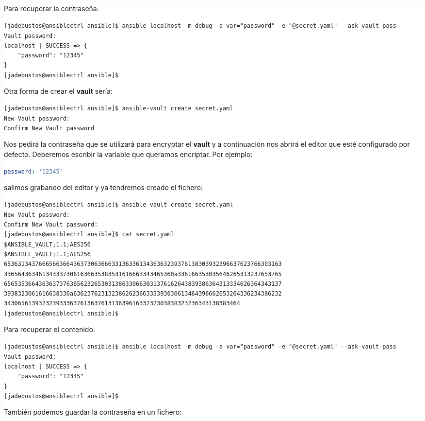 Para recuperar la contraseña:

```console
[jadebustos@ansiblectrl ansible]$ ansible localhost -m debug -a var="password" -e "@secret.yaml" --ask-vault-pass
Vault password: 
localhost | SUCCESS => {
    "password": "12345"
}
[jadebustos@ansiblectrl ansible]$
```

Otra forma de crear el **vault** sería:

```console
[jadebustos@ansiblectrl ansible]$ ansible-vault create secret.yaml
New Vault password: 
Confirm New Vault password
```

Nos pedirá la contraseña que se utilizará para encryptar el **vault** y a continuación nos abrirá el editor que esté configurado por defecto. Deberemos escribir la variable que queramos encriptar. Por ejemplo:

```yaml
password: '12345'
```

salimos grabando del editor y ya tendremos creado el fichero:

```console
[jadebustos@ansiblectrl ansible]$ ansible-vault create secret.yaml
New Vault password: 
Confirm New Vault password: 
[jadebustos@ansiblectrl ansible]$ cat secret.yaml 
$ANSIBLE_VAULT;1.1;AES256
$ANSIBLE_VAULT;1.1;AES256
65363134376665663664363730636663313633613436363239376138303932396637623766303163
3365643634613433373061636635383531616663343465360a336166353035646265313237653765
65653536643636373763656232653031386330663031376162643839386364313334626364343137
3938323061616638330a636237623132386262366335393030613464396662653264336234386232
34306561393232393336376136376131363961633232303838323236343138383464
[jadebustos@ansiblectrl ansible]$
```

Para recuperar el contenido:

```console
[jadebustos@ansiblectrl ansible]$ ansible localhost -m debug -a var="password" -e "@secret.yaml" --ask-vault-pass
Vault password: 
localhost | SUCCESS => {
    "password": "12345"
}
[jadebustos@ansiblectrl ansible]$
```

También podemos guardar la contraseña en un fichero:
